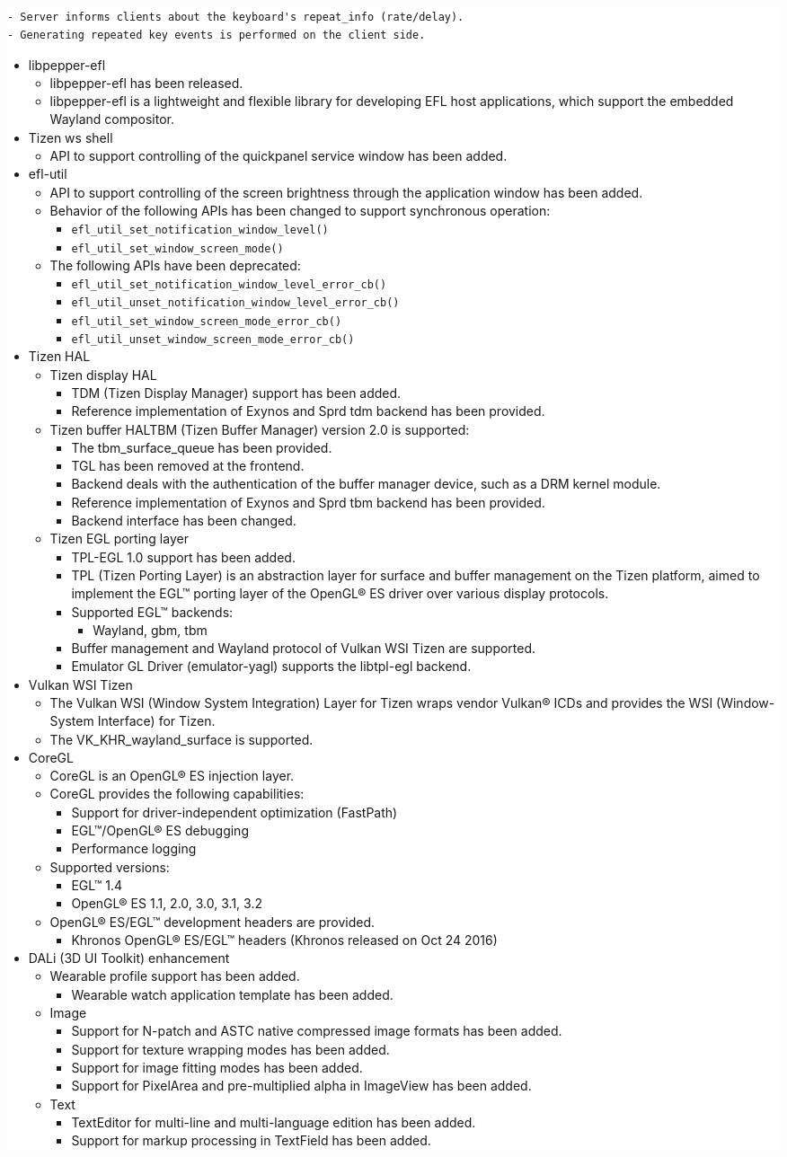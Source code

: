     - Server informs clients about the keyboard's repeat_info (rate/delay).
    - Generating repeated key events is performed on the client side.
- libpepper-efl
  - libpepper-efl has been released.
  - libpepper-efl is a lightweight and flexible library for developing EFL host applications, which support the embedded Wayland compositor.
- Tizen ws shell
    - API to support controlling of the quickpanel service window has been added.
- efl-util
  - API to support controlling of the screen brightness through the application window has been added.
  - Behavior of the following APIs has been changed to support synchronous operation:
    - `efl_util_set_notification_window_level()`
    - `efl_util_set_window_screen_mode()`
  - The following APIs have been deprecated:
    - `efl_util_set_notification_window_level_error_cb()`
    - `efl_util_unset_notification_window_level_error_cb()`
    - `efl_util_set_window_screen_mode_error_cb()`
    - `efl_util_unset_window_screen_mode_error_cb()`
- Tizen HAL
  - Tizen display HAL
    - TDM (Tizen Display Manager) support has been added.
    - Reference implementation of Exynos and Sprd tdm backend has been provided.
  - Tizen buffer HALTBM (Tizen Buffer Manager) version 2.0 is supported:
    - The tbm_surface_queue has been provided.
    - TGL has been removed at the frontend.
    - Backend deals with the authentication of the buffer manager device, such as a DRM kernel module.
    - Reference implementation of Exynos and Sprd tbm backend has been provided.
    - Backend interface has been changed.
  - Tizen EGL porting layer
    - TPL-EGL 1.0 support has been added.
    - TPL (Tizen Porting Layer) is an abstraction layer for surface and buffer management on the Tizen platform, aimed to implement the EGL&trade; porting layer of the OpenGL&reg; ES driver over various display protocols.
    - Supported EGL&trade; backends:
        - Wayland, gbm, tbm
    - Buffer management and Wayland protocol of Vulkan WSI Tizen are supported.
    - Emulator GL Driver (emulator-yagl) supports the libtpl-egl backend.
- Vulkan WSI Tizen
  - The Vulkan WSI (Window System Integration) Layer for Tizen wraps vendor Vulkan&reg; ICDs and provides the WSI (Window-System Interface) for Tizen.
  - The VK_KHR_wayland_surface is supported.
- CoreGL
  - CoreGL is an OpenGL&reg; ES injection layer.
  - CoreGL provides the following capabilities:
    - Support for driver-independent optimization (FastPath)
    - EGL&trade;/OpenGL&reg; ES debugging
    - Performance logging
  - Supported versions:
    - EGL&trade; 1.4
    - OpenGL&reg; ES 1.1, 2.0, 3.0, 3.1, 3.2
  - OpenGL&reg; ES/EGL&trade; development headers are provided.
    - Khronos OpenGL&reg; ES/EGL&trade; headers (Khronos released on Oct 24 2016)
- DALi (3D UI Toolkit) enhancement
  - Wearable profile support has been added.
     - Wearable watch application template has been added.
  - Image
    - Support for N-patch and ASTC native compressed image formats has been added.
    - Support for texture wrapping modes has been added.
    - Support for image fitting modes has been added.
    - Support for PixelArea and pre-multiplied alpha in ImageView has been added.
  - Text
    - TextEditor for multi-line and multi-language edition has been added.
    - Support for markup processing in TextField has been added.